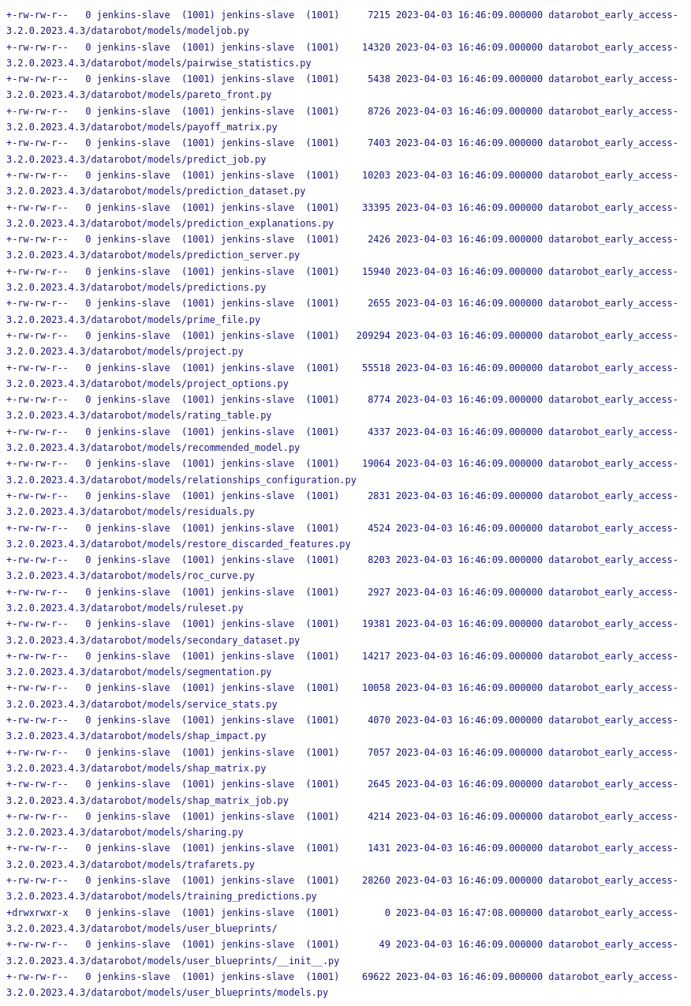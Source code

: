 ```diff
+-rw-rw-r--   0 jenkins-slave  (1001) jenkins-slave  (1001)     7215 2023-04-03 16:46:09.000000 datarobot_early_access-3.2.0.2023.4.3/datarobot/models/modeljob.py
+-rw-rw-r--   0 jenkins-slave  (1001) jenkins-slave  (1001)    14320 2023-04-03 16:46:09.000000 datarobot_early_access-3.2.0.2023.4.3/datarobot/models/pairwise_statistics.py
+-rw-rw-r--   0 jenkins-slave  (1001) jenkins-slave  (1001)     5438 2023-04-03 16:46:09.000000 datarobot_early_access-3.2.0.2023.4.3/datarobot/models/pareto_front.py
+-rw-rw-r--   0 jenkins-slave  (1001) jenkins-slave  (1001)     8726 2023-04-03 16:46:09.000000 datarobot_early_access-3.2.0.2023.4.3/datarobot/models/payoff_matrix.py
+-rw-rw-r--   0 jenkins-slave  (1001) jenkins-slave  (1001)     7403 2023-04-03 16:46:09.000000 datarobot_early_access-3.2.0.2023.4.3/datarobot/models/predict_job.py
+-rw-rw-r--   0 jenkins-slave  (1001) jenkins-slave  (1001)    10203 2023-04-03 16:46:09.000000 datarobot_early_access-3.2.0.2023.4.3/datarobot/models/prediction_dataset.py
+-rw-rw-r--   0 jenkins-slave  (1001) jenkins-slave  (1001)    33395 2023-04-03 16:46:09.000000 datarobot_early_access-3.2.0.2023.4.3/datarobot/models/prediction_explanations.py
+-rw-rw-r--   0 jenkins-slave  (1001) jenkins-slave  (1001)     2426 2023-04-03 16:46:09.000000 datarobot_early_access-3.2.0.2023.4.3/datarobot/models/prediction_server.py
+-rw-rw-r--   0 jenkins-slave  (1001) jenkins-slave  (1001)    15940 2023-04-03 16:46:09.000000 datarobot_early_access-3.2.0.2023.4.3/datarobot/models/predictions.py
+-rw-rw-r--   0 jenkins-slave  (1001) jenkins-slave  (1001)     2655 2023-04-03 16:46:09.000000 datarobot_early_access-3.2.0.2023.4.3/datarobot/models/prime_file.py
+-rw-rw-r--   0 jenkins-slave  (1001) jenkins-slave  (1001)   209294 2023-04-03 16:46:09.000000 datarobot_early_access-3.2.0.2023.4.3/datarobot/models/project.py
+-rw-rw-r--   0 jenkins-slave  (1001) jenkins-slave  (1001)    55518 2023-04-03 16:46:09.000000 datarobot_early_access-3.2.0.2023.4.3/datarobot/models/project_options.py
+-rw-rw-r--   0 jenkins-slave  (1001) jenkins-slave  (1001)     8774 2023-04-03 16:46:09.000000 datarobot_early_access-3.2.0.2023.4.3/datarobot/models/rating_table.py
+-rw-rw-r--   0 jenkins-slave  (1001) jenkins-slave  (1001)     4337 2023-04-03 16:46:09.000000 datarobot_early_access-3.2.0.2023.4.3/datarobot/models/recommended_model.py
+-rw-rw-r--   0 jenkins-slave  (1001) jenkins-slave  (1001)    19064 2023-04-03 16:46:09.000000 datarobot_early_access-3.2.0.2023.4.3/datarobot/models/relationships_configuration.py
+-rw-rw-r--   0 jenkins-slave  (1001) jenkins-slave  (1001)     2831 2023-04-03 16:46:09.000000 datarobot_early_access-3.2.0.2023.4.3/datarobot/models/residuals.py
+-rw-rw-r--   0 jenkins-slave  (1001) jenkins-slave  (1001)     4524 2023-04-03 16:46:09.000000 datarobot_early_access-3.2.0.2023.4.3/datarobot/models/restore_discarded_features.py
+-rw-rw-r--   0 jenkins-slave  (1001) jenkins-slave  (1001)     8203 2023-04-03 16:46:09.000000 datarobot_early_access-3.2.0.2023.4.3/datarobot/models/roc_curve.py
+-rw-rw-r--   0 jenkins-slave  (1001) jenkins-slave  (1001)     2927 2023-04-03 16:46:09.000000 datarobot_early_access-3.2.0.2023.4.3/datarobot/models/ruleset.py
+-rw-rw-r--   0 jenkins-slave  (1001) jenkins-slave  (1001)    19381 2023-04-03 16:46:09.000000 datarobot_early_access-3.2.0.2023.4.3/datarobot/models/secondary_dataset.py
+-rw-rw-r--   0 jenkins-slave  (1001) jenkins-slave  (1001)    14217 2023-04-03 16:46:09.000000 datarobot_early_access-3.2.0.2023.4.3/datarobot/models/segmentation.py
+-rw-rw-r--   0 jenkins-slave  (1001) jenkins-slave  (1001)    10058 2023-04-03 16:46:09.000000 datarobot_early_access-3.2.0.2023.4.3/datarobot/models/service_stats.py
+-rw-rw-r--   0 jenkins-slave  (1001) jenkins-slave  (1001)     4070 2023-04-03 16:46:09.000000 datarobot_early_access-3.2.0.2023.4.3/datarobot/models/shap_impact.py
+-rw-rw-r--   0 jenkins-slave  (1001) jenkins-slave  (1001)     7057 2023-04-03 16:46:09.000000 datarobot_early_access-3.2.0.2023.4.3/datarobot/models/shap_matrix.py
+-rw-rw-r--   0 jenkins-slave  (1001) jenkins-slave  (1001)     2645 2023-04-03 16:46:09.000000 datarobot_early_access-3.2.0.2023.4.3/datarobot/models/shap_matrix_job.py
+-rw-rw-r--   0 jenkins-slave  (1001) jenkins-slave  (1001)     4214 2023-04-03 16:46:09.000000 datarobot_early_access-3.2.0.2023.4.3/datarobot/models/sharing.py
+-rw-rw-r--   0 jenkins-slave  (1001) jenkins-slave  (1001)     1431 2023-04-03 16:46:09.000000 datarobot_early_access-3.2.0.2023.4.3/datarobot/models/trafarets.py
+-rw-rw-r--   0 jenkins-slave  (1001) jenkins-slave  (1001)    28260 2023-04-03 16:46:09.000000 datarobot_early_access-3.2.0.2023.4.3/datarobot/models/training_predictions.py
+drwxrwxr-x   0 jenkins-slave  (1001) jenkins-slave  (1001)        0 2023-04-03 16:47:08.000000 datarobot_early_access-3.2.0.2023.4.3/datarobot/models/user_blueprints/
+-rw-rw-r--   0 jenkins-slave  (1001) jenkins-slave  (1001)       49 2023-04-03 16:46:09.000000 datarobot_early_access-3.2.0.2023.4.3/datarobot/models/user_blueprints/__init__.py
+-rw-rw-r--   0 jenkins-slave  (1001) jenkins-slave  (1001)    69622 2023-04-03 16:46:09.000000 datarobot_early_access-3.2.0.2023.4.3/datarobot/models/user_blueprints/models.py
```